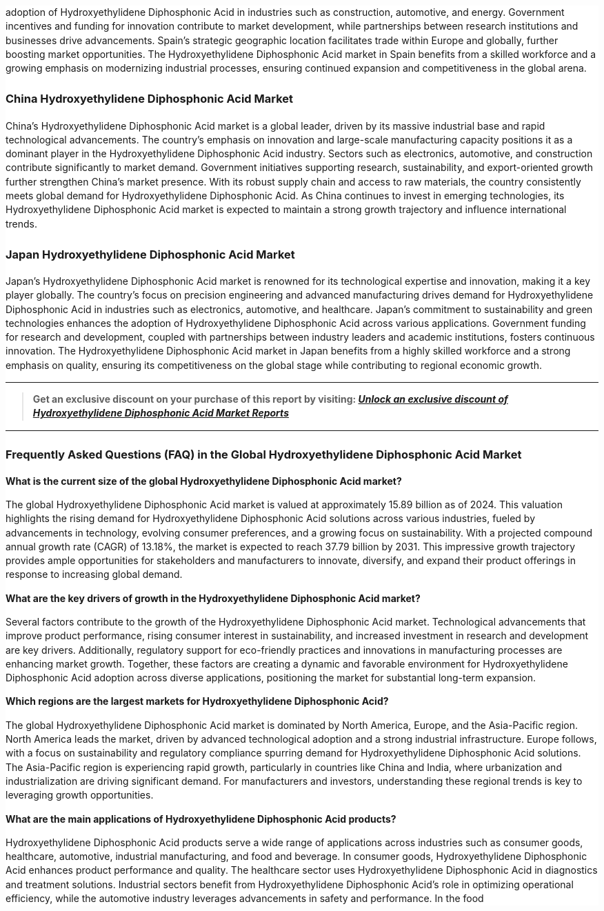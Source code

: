 adoption of Hydroxyethylidene Diphosphonic Acid in industries such as construction, automotive, and energy. Government incentives and funding for innovation contribute to market development, while partnerships between research institutions and businesses drive advancements. Spain&rsquo;s strategic geographic location facilitates trade within Europe and globally, further boosting market opportunities. The Hydroxyethylidene Diphosphonic Acid market in Spain benefits from a skilled workforce and a growing emphasis on modernizing industrial processes, ensuring continued expansion and competitiveness in the global arena.</p><h3>China Hydroxyethylidene Diphosphonic Acid Market</h3><p>China&rsquo;s Hydroxyethylidene Diphosphonic Acid market is a global leader, driven by its massive industrial base and rapid technological advancements. The country&rsquo;s emphasis on innovation and large-scale manufacturing capacity positions it as a dominant player in the Hydroxyethylidene Diphosphonic Acid industry. Sectors such as electronics, automotive, and construction contribute significantly to market demand. Government initiatives supporting research, sustainability, and export-oriented growth further strengthen China&rsquo;s market presence. With its robust supply chain and access to raw materials, the country consistently meets global demand for Hydroxyethylidene Diphosphonic Acid. As China continues to invest in emerging technologies, its Hydroxyethylidene Diphosphonic Acid market is expected to maintain a strong growth trajectory and influence international trends.</p><h3>Japan Hydroxyethylidene Diphosphonic Acid Market</h3><p>Japan&rsquo;s Hydroxyethylidene Diphosphonic Acid market is renowned for its technological expertise and innovation, making it a key player globally. The country&rsquo;s focus on precision engineering and advanced manufacturing drives demand for Hydroxyethylidene Diphosphonic Acid in industries such as electronics, automotive, and healthcare. Japan&rsquo;s commitment to sustainability and green technologies enhances the adoption of Hydroxyethylidene Diphosphonic Acid across various applications. Government funding for research and development, coupled with partnerships between industry leaders and academic institutions, fosters continuous innovation. The Hydroxyethylidene Diphosphonic Acid market in Japan benefits from a highly skilled workforce and a strong emphasis on quality, ensuring its competitiveness on the global stage while contributing to regional economic growth.</p><hr /><blockquote><p><strong>Get an exclusive discount on your purchase of this report by visiting: <em><a href="://marketresearchpulse.com/ask-for-discount/142676?utm_source=Github&amp;utm_medium=0110">Unlock an exclusive discount of Hydroxyethylidene Diphosphonic Acid Market Reports</a></em>&nbsp;</strong></p></blockquote><hr /><h3>Frequently Asked Questions (FAQ) in the Global Hydroxyethylidene Diphosphonic Acid Market</h3><p><strong>What is the current size of the global Hydroxyethylidene Diphosphonic Acid market?</strong></p><p>The global Hydroxyethylidene Diphosphonic Acid market is valued at approximately 15.89 billion as of 2024. This valuation highlights the rising demand for Hydroxyethylidene Diphosphonic Acid solutions across various industries, fueled by advancements in technology, evolving consumer preferences, and a growing focus on sustainability. With a projected compound annual growth rate (CAGR) of 13.18%, the market is expected to reach 37.79 billion by 2031. This impressive growth trajectory provides ample opportunities for stakeholders and manufacturers to innovate, diversify, and expand their product offerings in response to increasing global demand.</p><p><strong>What are the key drivers of growth in the Hydroxyethylidene Diphosphonic Acid market?</strong></p><p>Several factors contribute to the growth of the Hydroxyethylidene Diphosphonic Acid market. Technological advancements that improve product performance, rising consumer interest in sustainability, and increased investment in research and development are key drivers. Additionally, regulatory support for eco-friendly practices and innovations in manufacturing processes are enhancing market growth. Together, these factors are creating a dynamic and favorable environment for Hydroxyethylidene Diphosphonic Acid adoption across diverse applications, positioning the market for substantial long-term expansion.</p><p><strong>Which regions are the largest markets for Hydroxyethylidene Diphosphonic Acid?</strong></p><p>The global Hydroxyethylidene Diphosphonic Acid market is dominated by North America, Europe, and the Asia-Pacific region. North America leads the market, driven by advanced technological adoption and a strong industrial infrastructure. Europe follows, with a focus on sustainability and regulatory compliance spurring demand for Hydroxyethylidene Diphosphonic Acid solutions. The Asia-Pacific region is experiencing rapid growth, particularly in countries like China and India, where urbanization and industrialization are driving significant demand. For manufacturers and investors, understanding these regional trends is key to leveraging growth opportunities.</p><p><strong>What are the main applications of Hydroxyethylidene Diphosphonic Acid products?</strong></p><p>Hydroxyethylidene Diphosphonic Acid products serve a wide range of applications across industries such as consumer goods, healthcare, automotive, industrial manufacturing, and food and beverage. In consumer goods, Hydroxyethylidene Diphosphonic Acid enhances product performance and quality. The healthcare sector uses Hydroxyethylidene Diphosphonic Acid in diagnostics and treatment solutions. Industrial sectors benefit from Hydroxyethylidene Diphosphonic Acid&rsquo;s role in optimizing operational efficiency, while the automotive industry leverages advancements in safety and performance. In the food